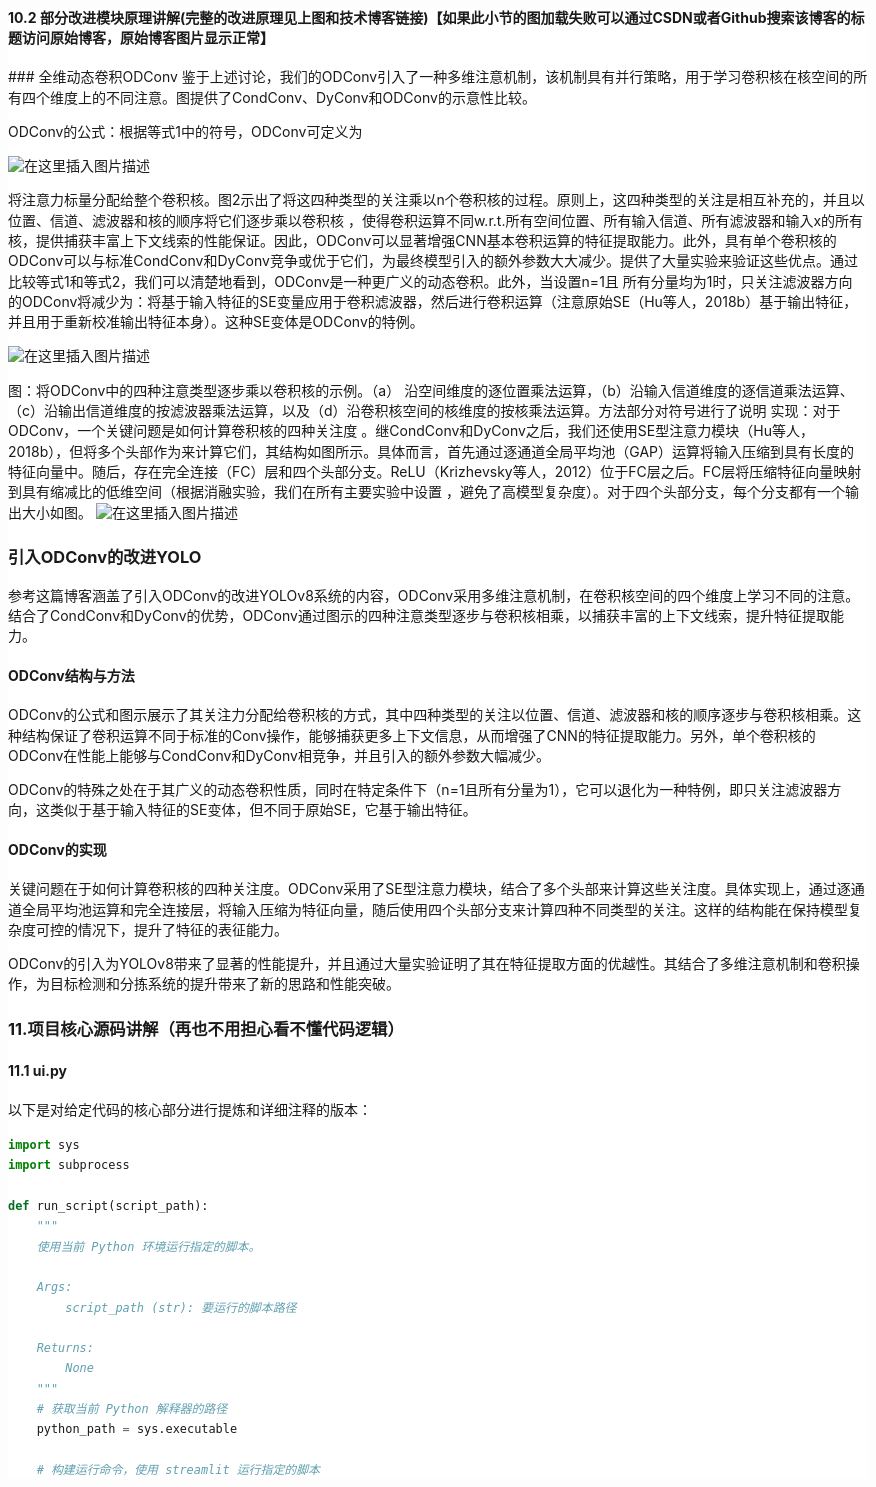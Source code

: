 #### 10.2 部分改进模块原理讲解(完整的改进原理见上图和技术博客链接)【如果此小节的图加载失败可以通过CSDN或者Github搜索该博客的标题访问原始博客，原始博客图片显示正常】
﻿### 全维动态卷积ODConv
鉴于上述讨论，我们的ODConv引入了一种多维注意机制，该机制具有并行策略，用于学习卷积核在核空间的所有四个维度上的不同注意。图提供了CondConv、DyConv和ODConv的示意性比较。

ODConv的公式：根据等式1中的符号，ODConv可定义为

![在这里插入图片描述](https://img-blog.csdnimg.cn/direct/c4c8a9680805404b8f65dc3e40246389.png)



 将注意力标量分配给整个卷积核。图2示出了将这四种类型的关注乘以n个卷积核的过程。原则上，这四种类型的关注是相互补充的，并且以位置、信道、滤波器和核的顺序将它们逐步乘以卷积核 
 ，使得卷积运算不同w.r.t.所有空间位置、所有输入信道、所有滤波器和输入x的所有核，提供捕获丰富上下文线索的性能保证。因此，ODConv可以显著增强CNN基本卷积运算的特征提取能力。此外，具有单个卷积核的ODConv可以与标准CondConv和DyConv竞争或优于它们，为最终模型引入的额外参数大大减少。提供了大量实验来验证这些优点。通过比较等式1和等式2，我们可以清楚地看到，ODConv是一种更广义的动态卷积。此外，当设置n=1且 所有分量均为1时，只关注滤波器方向 的ODConv将减少为：将基于输入特征的SE变量应用于卷积滤波器，然后进行卷积运算（注意原始SE（Hu等人，2018b）基于输出特征，并且用于重新校准输出特征本身）。这种SE变体是ODConv的特例。

![在这里插入图片描述](https://img-blog.csdnimg.cn/direct/dace8513a2e54c5f8daf7cffdacf0683.png)

图：将ODConv中的四种注意类型逐步乘以卷积核的示例。（a） 沿空间维度的逐位置乘法运算，（b）沿输入信道维度的逐信道乘法运算、（c）沿输出信道维度的按滤波器乘法运算，以及（d）沿卷积核空间的核维度的按核乘法运算。方法部分对符号进行了说明
实现：对于ODConv，一个关键问题是如何计算卷积核的四种关注度 。继CondConv和DyConv之后，我们还使用SE型注意力模块（Hu等人，2018b），但将多个头部作为来计算它们，其结构如图所示。具体而言，首先通过逐通道全局平均池（GAP）运算将输入压缩到具有长度的特征向量中。随后，存在完全连接（FC）层和四个头部分支。ReLU（Krizhevsky等人，2012）位于FC层之后。FC层将压缩特征向量映射到具有缩减比的低维空间（根据消融实验，我们在所有主要实验中设置 ，避免了高模型复杂度）。对于四个头部分支，每个分支都有一个输出大小如图。
![在这里插入图片描述](https://img-blog.csdnimg.cn/direct/ffccc84c8e1140809f864ff8701cf76e.png)
### 引入ODConv的改进YOLO
参考这篇博客涵盖了引入ODConv的改进YOLOv8系统的内容，ODConv采用多维注意机制，在卷积核空间的四个维度上学习不同的注意。结合了CondConv和DyConv的优势，ODConv通过图示的四种注意类型逐步与卷积核相乘，以捕获丰富的上下文线索，提升特征提取能力。

#### ODConv结构与方法
ODConv的公式和图示展示了其关注力分配给卷积核的方式，其中四种类型的关注以位置、信道、滤波器和核的顺序逐步与卷积核相乘。这种结构保证了卷积运算不同于标准的Conv操作，能够捕获更多上下文信息，从而增强了CNN的特征提取能力。另外，单个卷积核的ODConv在性能上能够与CondConv和DyConv相竞争，并且引入的额外参数大幅减少。

ODConv的特殊之处在于其广义的动态卷积性质，同时在特定条件下（n=1且所有分量为1），它可以退化为一种特例，即只关注滤波器方向，这类似于基于输入特征的SE变体，但不同于原始SE，它基于输出特征。

#### ODConv的实现
关键问题在于如何计算卷积核的四种关注度。ODConv采用了SE型注意力模块，结合了多个头部来计算这些关注度。具体实现上，通过逐通道全局平均池运算和完全连接层，将输入压缩为特征向量，随后使用四个头部分支来计算四种不同类型的关注。这样的结构能在保持模型复杂度可控的情况下，提升了特征的表征能力。

ODConv的引入为YOLOv8带来了显著的性能提升，并且通过大量实验证明了其在特征提取方面的优越性。其结合了多维注意机制和卷积操作，为目标检测和分拣系统的提升带来了新的思路和性能突破。


### 11.项目核心源码讲解（再也不用担心看不懂代码逻辑）

#### 11.1 ui.py

以下是对给定代码的核心部分进行提炼和详细注释的版本：

```python
import sys
import subprocess

def run_script(script_path):
    """
    使用当前 Python 环境运行指定的脚本。

    Args:
        script_path (str): 要运行的脚本路径

    Returns:
        None
    """
    # 获取当前 Python 解释器的路径
    python_path = sys.executable

    # 构建运行命令，使用 streamlit 运行指定的脚本
```